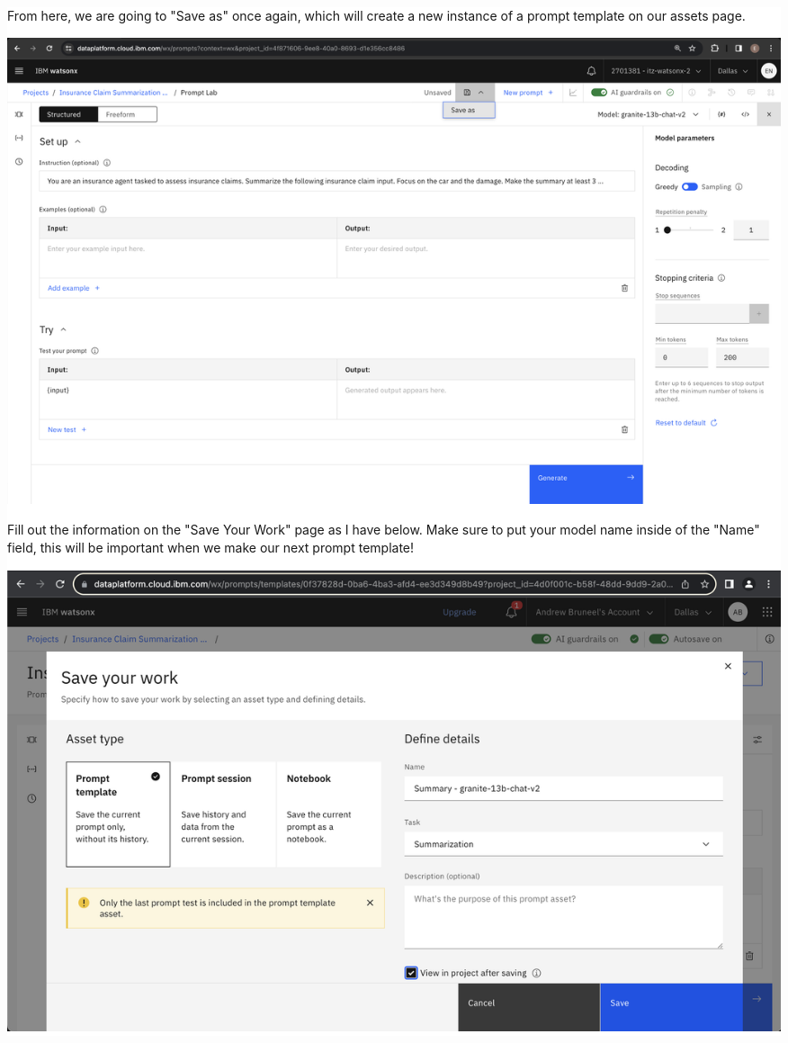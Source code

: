 From here, we are going to "Save as" once again, which will create a new instance of a prompt template on our assets page.

![Save as new model](images/save-as-again.png)

Fill out the information on the "Save Your Work" page as I have below. Make sure to put your model name inside of the "Name" field, this will be important when we make our next prompt template!

![Granite save page](images/picture35.png)
